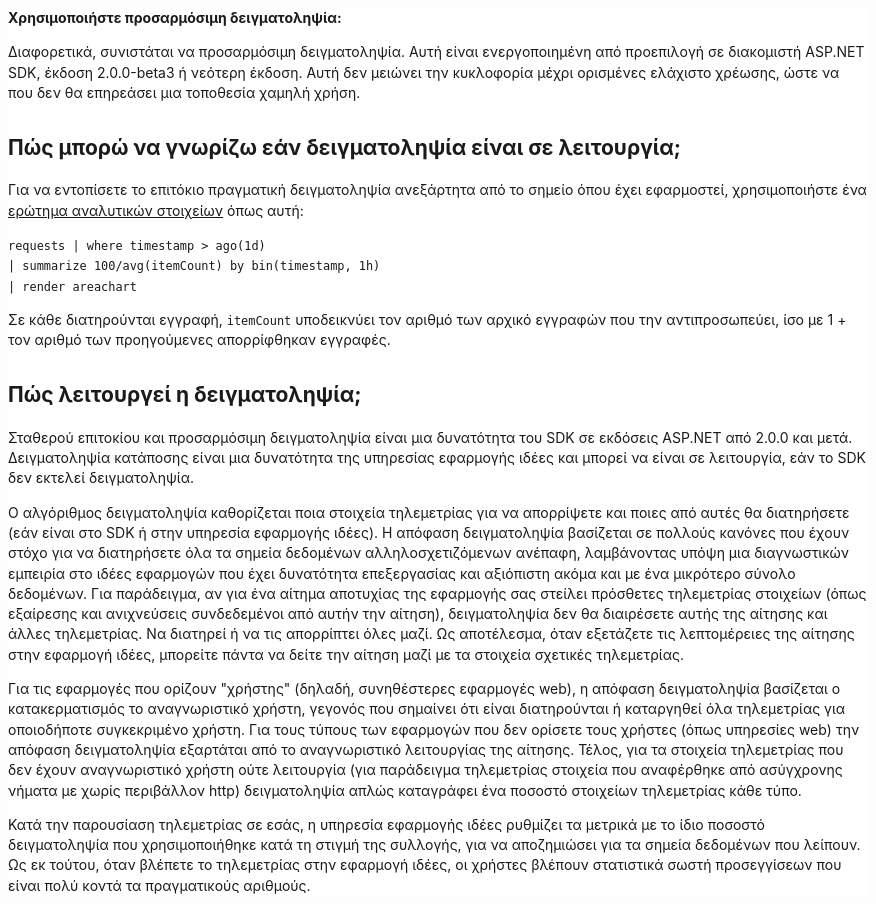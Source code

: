 
**Χρησιμοποιήστε προσαρμόσιμη δειγματοληψία:**

Διαφορετικά, συνιστάται να προσαρμόσιμη δειγματοληψία. Αυτή είναι ενεργοποιημένη από προεπιλογή σε διακομιστή ASP.NET SDK, έκδοση 2.0.0-beta3 ή νεότερη έκδοση. Αυτή δεν μειώνει την κυκλοφορία μέχρι ορισμένες ελάχιστο χρέωσης, ώστε να που δεν θα επηρεάσει μια τοποθεσία χαμηλή χρήση.


## <a name="how-do-i-know-whether-sampling-is-in-operation"></a>Πώς μπορώ να γνωρίζω εάν δειγματοληψία είναι σε λειτουργία;

Για να εντοπίσετε το επιτόκιο πραγματική δειγματοληψία ανεξάρτητα από το σημείο όπου έχει εφαρμοστεί, χρησιμοποιήστε ένα [ερώτημα αναλυτικών στοιχείων](app-insights-analytics.md) όπως αυτή:

    requests | where timestamp > ago(1d)
  	| summarize 100/avg(itemCount) by bin(timestamp, 1h) 
  	| render areachart 

Σε κάθε διατηρούνται εγγραφή, `itemCount` υποδεικνύει τον αριθμό των αρχικό εγγραφών που την αντιπροσωπεύει, ίσο με 1 + τον αριθμό των προηγούμενες απορρίφθηκαν εγγραφές. 


## <a name="how-does-sampling-work"></a>Πώς λειτουργεί η δειγματοληψία;

Σταθερού επιτοκίου και προσαρμόσιμη δειγματοληψία είναι μια δυνατότητα του SDK σε εκδόσεις ASP.NET από 2.0.0 και μετά. Δειγματοληψία κατάποσης είναι μια δυνατότητα της υπηρεσίας εφαρμογής ιδέες και μπορεί να είναι σε λειτουργία, εάν το SDK δεν εκτελεί δειγματοληψία. 

Ο αλγόριθμος δειγματοληψία καθορίζεται ποια στοιχεία τηλεμετρίας για να απορρίψετε και ποιες από αυτές θα διατηρήσετε (εάν είναι στο SDK ή στην υπηρεσία εφαρμογής ιδέες). Η απόφαση δειγματοληψία βασίζεται σε πολλούς κανόνες που έχουν στόχο για να διατηρήσετε όλα τα σημεία δεδομένων αλληλοσχετιζόμενων ανέπαφη, λαμβάνοντας υπόψη μια διαγνωστικών εμπειρία στο ιδέες εφαρμογών που έχει δυνατότητα επεξεργασίας και αξιόπιστη ακόμα και με ένα μικρότερο σύνολο δεδομένων. Για παράδειγμα, αν για ένα αίτημα αποτυχίας της εφαρμογής σας στείλει πρόσθετες τηλεμετρίας στοιχείων (όπως εξαίρεσης και ανιχνεύσεις συνδεδεμένοι από αυτήν την αίτηση), δειγματοληψία δεν θα διαιρέσετε αυτής της αίτησης και άλλες τηλεμετρίας. Να διατηρεί ή να τις απορρίπτει όλες μαζί. Ως αποτέλεσμα, όταν εξετάζετε τις λεπτομέρειες της αίτησης στην εφαρμογή ιδέες, μπορείτε πάντα να δείτε την αίτηση μαζί με τα στοιχεία σχετικές τηλεμετρίας. 

Για τις εφαρμογές που ορίζουν "χρήστης" (δηλαδή, συνηθέστερες εφαρμογές web), η απόφαση δειγματοληψία βασίζεται ο κατακερματισμός το αναγνωριστικό χρήστη, γεγονός που σημαίνει ότι είναι διατηρούνται ή καταργηθεί όλα τηλεμετρίας για οποιοδήποτε συγκεκριμένο χρήστη. Για τους τύπους των εφαρμογών που δεν ορίσετε τους χρήστες (όπως υπηρεσίες web) την απόφαση δειγματοληψία εξαρτάται από το αναγνωριστικό λειτουργίας της αίτησης. Τέλος, για τα στοιχεία τηλεμετρίας που δεν έχουν αναγνωριστικό χρήστη ούτε λειτουργία (για παράδειγμα τηλεμετρίας στοιχεία που αναφέρθηκε από ασύγχρονης νήματα με χωρίς περιβάλλον http) δειγματοληψία απλώς καταγράφει ένα ποσοστό στοιχείων τηλεμετρίας κάθε τύπο. 

Κατά την παρουσίαση τηλεμετρίας σε εσάς, η υπηρεσία εφαρμογής ιδέες ρυθμίζει τα μετρικά με το ίδιο ποσοστό δειγματοληψία που χρησιμοποιήθηκε κατά τη στιγμή της συλλογής, για να αποζημιώσει για τα σημεία δεδομένων που λείπουν. Ως εκ τούτου, όταν βλέπετε το τηλεμετρίας στην εφαρμογή ιδέες, οι χρήστες βλέπουν στατιστικά σωστή προσεγγίσεων που είναι πολύ κοντά τα πραγματικούς αριθμούς.
